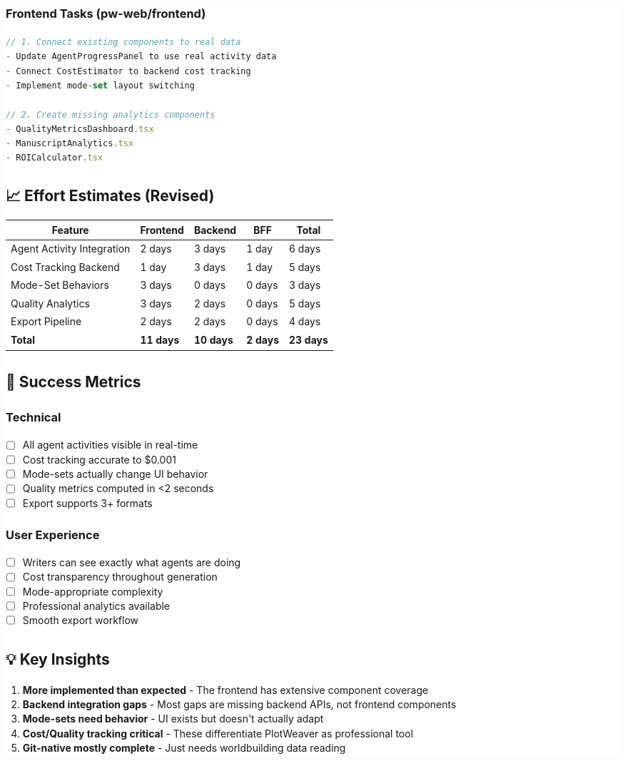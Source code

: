 ### Frontend Tasks (pw-web/frontend)
```typescript
// 1. Connect existing components to real data
- Update AgentProgressPanel to use real activity data
- Connect CostEstimator to backend cost tracking
- Implement mode-set layout switching

// 2. Create missing analytics components
- QualityMetricsDashboard.tsx
- ManuscriptAnalytics.tsx
- ROICalculator.tsx
```

## 📈 Effort Estimates (Revised)

| Feature | Frontend | Backend | BFF | Total |
|---------|----------|---------|-----|-------|
| Agent Activity Integration | 2 days | 3 days | 1 day | 6 days |
| Cost Tracking Backend | 1 day | 3 days | 1 day | 5 days |
| Mode-Set Behaviors | 3 days | 0 days | 0 days | 3 days |
| Quality Analytics | 3 days | 2 days | 0 days | 5 days |
| Export Pipeline | 2 days | 2 days | 0 days | 4 days |
| **Total** | **11 days** | **10 days** | **2 days** | **23 days** |

## 🎯 Success Metrics

### Technical
- [ ] All agent activities visible in real-time
- [ ] Cost tracking accurate to $0.001
- [ ] Mode-sets actually change UI behavior
- [ ] Quality metrics computed in <2 seconds
- [ ] Export supports 3+ formats

### User Experience  
- [ ] Writers can see exactly what agents are doing
- [ ] Cost transparency throughout generation
- [ ] Mode-appropriate complexity
- [ ] Professional analytics available
- [ ] Smooth export workflow

## 💡 Key Insights

1. **More implemented than expected** - The frontend has extensive component coverage
2. **Backend integration gaps** - Most gaps are missing backend APIs, not frontend components
3. **Mode-sets need behavior** - UI exists but doesn't actually adapt
4. **Cost/Quality tracking critical** - These differentiate PlotWeaver as professional tool
5. **Git-native mostly complete** - Just needs worldbuilding data reading
